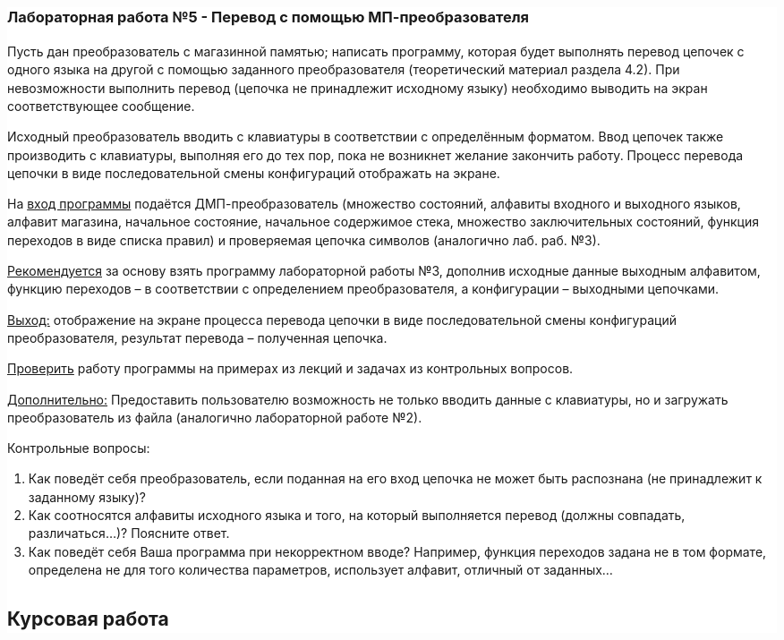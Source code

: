 ### Лабораторная работа №5 - Перевод с помощью МП-преобразователя

Пусть дан преобразователь с магазинной памятью; написать
программу, которая будет выполнять перевод цепочек с одного
языка на другой с помощью заданного преобразователя
(теоретический материал раздела 4.2). При невозможности
выполнить перевод (цепочка не принадлежит исходному языку)
необходимо выводить на экран соответствующее сообщение.

Исходный преобразователь вводить с клавиатуры в соответствии с
определённым форматом. Ввод цепочек также производить с
клавиатуры, выполняя его до тех пор, пока не возникнет желание
закончить работу. Процесс перевода цепочки в виде
последовательной смены конфигураций отображать на экране.

На <u>вход программы</u> подаётся ДМП-преобразователь
(множество состояний, алфавиты входного и выходного языков,
алфавит магазина, начальное состояние, начальное содержимое
стека, множество заключительных состояний, функция переходов в
виде списка правил) и проверяемая цепочка символов (аналогично
лаб. раб. №3).

<u>Рекомендуется</u> за основу взять программу лабораторной
работы №3, дополнив исходные данные выходным алфавитом, функцию
переходов – в соответствии с определением преобразователя, а
конфигурации – выходными цепочками.

<u>Выход:</u> отображение на экране процесса перевода цепочки в
виде последовательной смены конфигураций преобразователя,
результат перевода – полученная цепочка.

<u>Проверить</u> работу программы на примерах из лекций и
задачах из контрольных вопросов.

<u>Дополнительно:</u> Предоставить пользователю возможность не
только вводить данные с клавиатуры, но и загружать
преобразователь из файла (аналогично лабораторной работе №2).

Контрольные вопросы:

1. Как поведёт себя преобразователь, если поданная на его вход
   цепочка не может быть распознана (не принадлежит к заданному
   языку)?
2. Как соотносятся алфавиты исходного языка и того, на который
   выполняется перевод (должны совпадать, различаться…)?
   Поясните ответ.
3. Как поведёт себя Ваша программа при некорректном вводе?
   Например, функция переходов задана не в том формате,
   определена не для того количества параметров, использует
   алфавит, отличный от заданных…

## Курсовая работа
